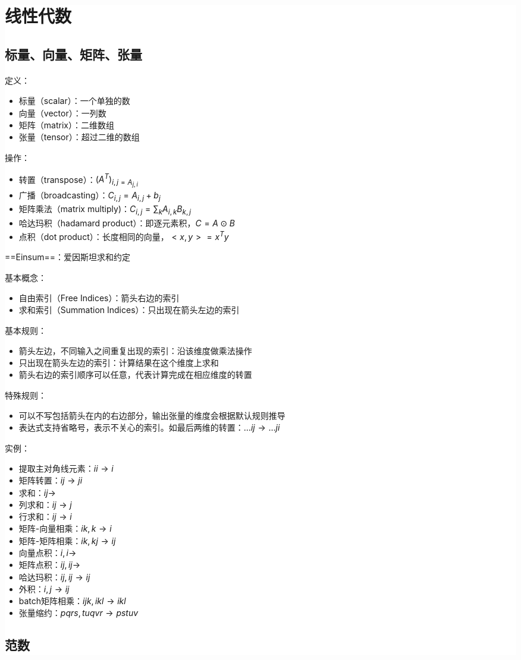 # 线性代数

## 标量、向量、矩阵、张量

定义：

- 标量（scalar）：一个单独的数
- 向量（vector）：一列数
- 矩阵（matrix）：二维数组
- 张量（tensor）：超过二维的数组

操作：

- 转置（transpose）：$(A^T)_{i,j=A_{j,i}}$
- 广播（broadcasting）：$C_{i,j}=A_{i,j}+b_j$
- 矩阵乘法（matrix multiply)：$C_{i,j}=\sum_kA_{i, k}B_{k, j}$
- 哈达玛积（hadamard product）：即逐元素积，$C=A\odot B$
- 点积（dot product）：长度相同的向量，$<x, y>=x^Ty$

==Einsum==：爱因斯坦求和约定

基本概念：

- 自由索引（Free Indices）：箭头右边的索引
- 求和索引（Summation Indices）：只出现在箭头左边的索引

基本规则：

- 箭头左边，不同输入之间重复出现的索引：沿该维度做乘法操作
- 只出现在箭头左边的索引：计算结果在这个维度上求和
- 箭头右边的索引顺序可以任意，代表计算完成在相应维度的转置

特殊规则：

- 可以不写包括箭头在内的右边部分，输出张量的维度会根据默认规则推导
- 表达式支持省略号，表示不关心的索引。如最后两维的转置：$\dots ij\rightarrow \dots ji$

实例：

- 提取主对角线元素：$ii\rightarrow i$
- 矩阵转置：$ij\rightarrow ji$
- 求和：$ij\rightarrow$
- 列求和：$ij\rightarrow j$
- 行求和：$ij\rightarrow i$
- 矩阵-向量相乘：$ik,k\rightarrow i$
- 矩阵-矩阵相乘：$ik,kj\rightarrow ij$
- 向量点积：$i,i\rightarrow$
- 矩阵点积：$ij,ij\rightarrow$
- 哈达玛积：$ij,ij\rightarrow ij$
- 外积：$i,j\rightarrow ij$
- batch矩阵相乘：$ijk,ikl\rightarrow ikl$
- 张量缩约：$pqrs,tuqvr\rightarrow pstuv$

## 范数
